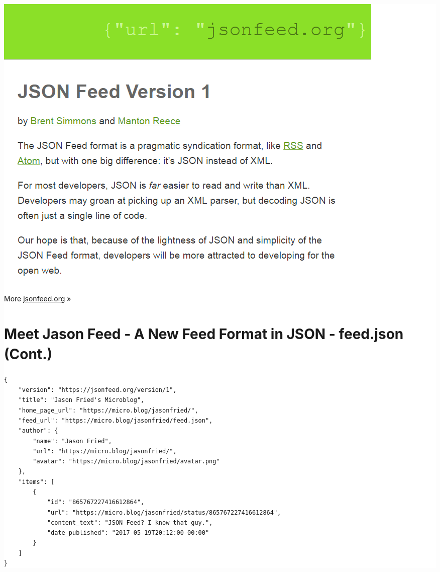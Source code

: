 ![](i/jsonfeed.png)

More [jsonfeed.org](https://jsonfeed.org) »



# Meet Jason Feed - A New Feed Format in JSON - feed.json (Cont.)

```
{
    "version": "https://jsonfeed.org/version/1",
    "title": "Jason Fried's Microblog",
    "home_page_url": "https://micro.blog/jasonfried/",
    "feed_url": "https://micro.blog/jasonfried/feed.json",
    "author": {
        "name": "Jason Fried",
        "url": "https://micro.blog/jasonfried/",
        "avatar": "https://micro.blog/jasonfried/avatar.png"
    },
    "items": [
        {
            "id": "865767227416612864",
            "url": "https://micro.blog/jasonfried/status/865767227416612864",
            "content_text": "JSON Feed? I know that guy.",
            "date_published": "2017-05-19T20:12:00-00:00"
        }
    ]
}
```
